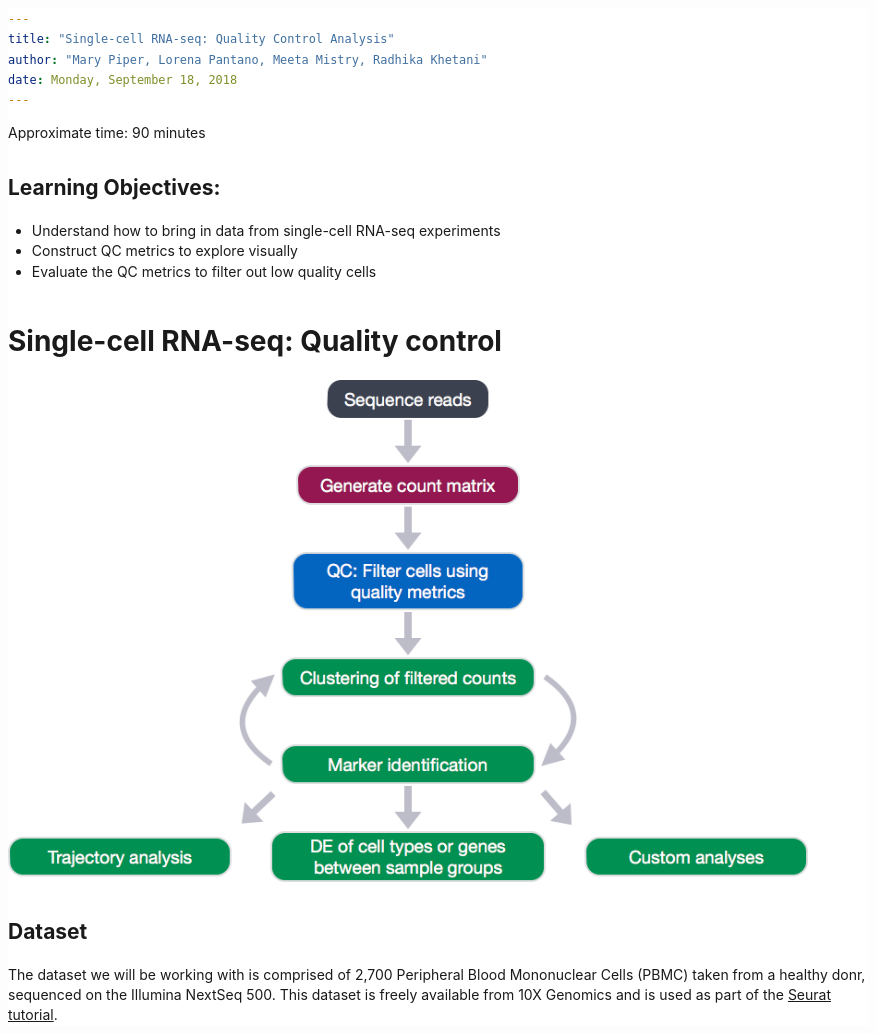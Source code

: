 ```yaml
---
title: "Single-cell RNA-seq: Quality Control Analysis"
author: "Mary Piper, Lorena Pantano, Meeta Mistry, Radhika Khetani"
date: Monday, September 18, 2018
---
```


Approximate time: 90 minutes

## Learning Objectives:

* Understand how to bring in data from single-cell RNA-seq experiments
* Construct QC metrics to explore visually
* Evaluate the QC metrics to filter out low quality cells

# Single-cell RNA-seq: Quality control

<img src="../img/sc_workflow.png" width="800">

## Dataset

The dataset we will be working with is comprised of 2,700  Peripheral Blood Mononuclear Cells (PBMC) taken from a healthy donr, sequenced on  the Illumina NextSeq 500. This dataset is freely available from 10X Genomics and is used as part of the [Seurat tutorial](https://satijalab.org/seurat/pbmc3k_tutorial.html). 
